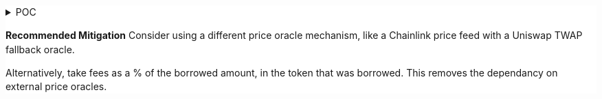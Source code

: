 <details><summary> POC </summary></details>


**Recommended Mitigation** Consider using a different price oracle mechanism, like a Chainlink price feed with a Uniswap TWAP fallback oracle.

Alternatively, take fees as a % of the borrowed amount, in the token that was borrowed. This removes the dependancy on external price oracles.